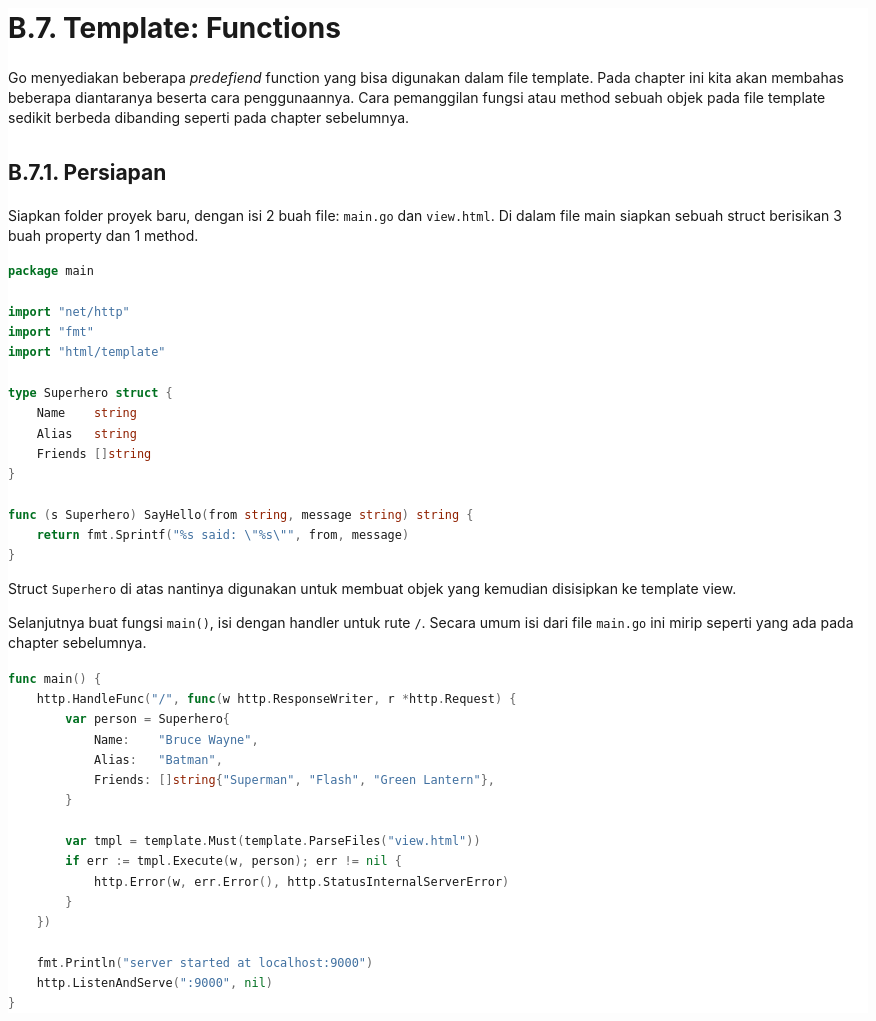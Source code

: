 # B.7. Template: Functions

Go menyediakan beberapa *predefiend* function yang bisa digunakan dalam file template. Pada chapter ini kita akan membahas beberapa diantaranya beserta cara penggunaannya. Cara pemanggilan fungsi atau method sebuah objek pada file template sedikit berbeda dibanding seperti pada chapter sebelumnya.

## B.7.1. Persiapan

Siapkan folder proyek baru, dengan isi 2 buah file: `main.go` dan `view.html`. Di dalam file main siapkan sebuah struct berisikan 3 buah property dan 1 method.

```go
package main

import "net/http"
import "fmt"
import "html/template"

type Superhero struct {
	Name    string
	Alias   string
	Friends []string
}

func (s Superhero) SayHello(from string, message string) string {
	return fmt.Sprintf("%s said: \"%s\"", from, message)
}
```

Struct `Superhero` di atas nantinya digunakan untuk membuat objek yang kemudian disisipkan ke template view.

Selanjutnya buat fungsi `main()`, isi dengan handler untuk rute `/`. Secara umum isi dari file `main.go` ini mirip seperti yang ada pada chapter sebelumnya.

```go
func main() {
	http.HandleFunc("/", func(w http.ResponseWriter, r *http.Request) {
		var person = Superhero{
			Name:    "Bruce Wayne",
			Alias:   "Batman",
			Friends: []string{"Superman", "Flash", "Green Lantern"},
		}

		var tmpl = template.Must(template.ParseFiles("view.html"))
		if err := tmpl.Execute(w, person); err != nil {
			http.Error(w, err.Error(), http.StatusInternalServerError)
		}
	})

	fmt.Println("server started at localhost:9000")
	http.ListenAndServe(":9000", nil)
}
```
